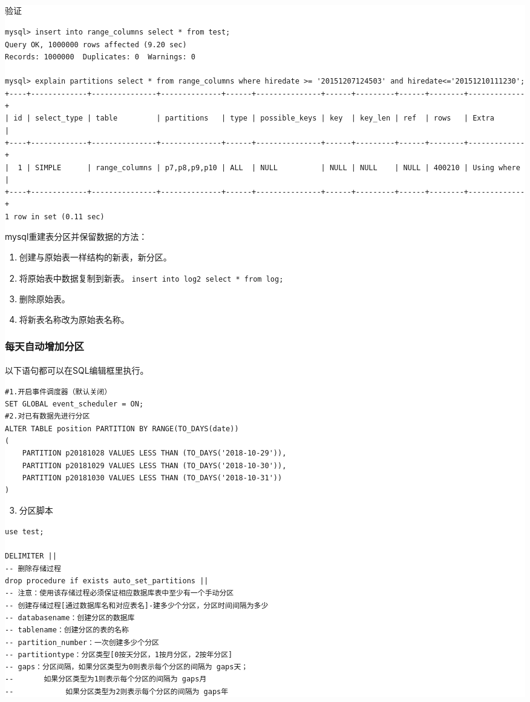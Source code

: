 

验证

```mysql
mysql> insert into range_columns select * from test;                                                                    
Query OK, 1000000 rows affected (9.20 sec)
Records: 1000000  Duplicates: 0  Warnings: 0

mysql> explain partitions select * from range_columns where hiredate >= '20151207124503' and hiredate<='20151210111230'; 
+----+-------------+---------------+--------------+------+---------------+------+---------+------+--------+-------------+
| id | select_type | table         | partitions   | type | possible_keys | key  | key_len | ref  | rows   | Extra       |
+----+-------------+---------------+--------------+------+---------------+------+---------+------+--------+-------------+
|  1 | SIMPLE      | range_columns | p7,p8,p9,p10 | ALL  | NULL          | NULL | NULL    | NULL | 400210 | Using where |
+----+-------------+---------------+--------------+------+---------------+------+---------+------+--------+-------------+
1 row in set (0.11 sec)
```



mysql重建表分区并保留数据的方法：

 1. 创建与原始表一样结构的新表，新分区。 
 2.  将原始表中数据复制到新表。  `insert into log2 select * from log;`

3. 删除原始表。 

4. 将新表名称改为原始表名称。 



### 每天自动增加分区

以下语句都可以在SQL编辑框里执行。

```mysql
#1.开启事件调度器（默认关闭）
SET GLOBAL event_scheduler = ON;  
#2.对已有数据先进行分区
ALTER TABLE position PARTITION BY RANGE(TO_DAYS(date))
(
    PARTITION p20181028 VALUES LESS THAN (TO_DAYS('2018-10-29')),
    PARTITION p20181029 VALUES LESS THAN (TO_DAYS('2018-10-30')),
    PARTITION p20181030 VALUES LESS THAN (TO_DAYS('2018-10-31'))
)
```

3. 分区脚本 

```mysql
use test;

DELIMITER ||
-- 删除存储过程
drop procedure if exists auto_set_partitions ||
-- 注意：使用该存储过程必须保证相应数据库表中至少有一个手动分区
-- 创建存储过程[通过数据库名和对应表名]-建多少个分区，分区时间间隔为多少
-- databasename：创建分区的数据库
-- tablename：创建分区的表的名称
-- partition_number：一次创建多少个分区
-- partitiontype：分区类型[0按天分区，1按月分区，2按年分区]
-- gaps：分区间隔，如果分区类型为0则表示每个分区的间隔为 gaps天；
--       如果分区类型为1则表示每个分区的间隔为 gaps月
--            如果分区类型为2则表示每个分区的间隔为 gaps年
```